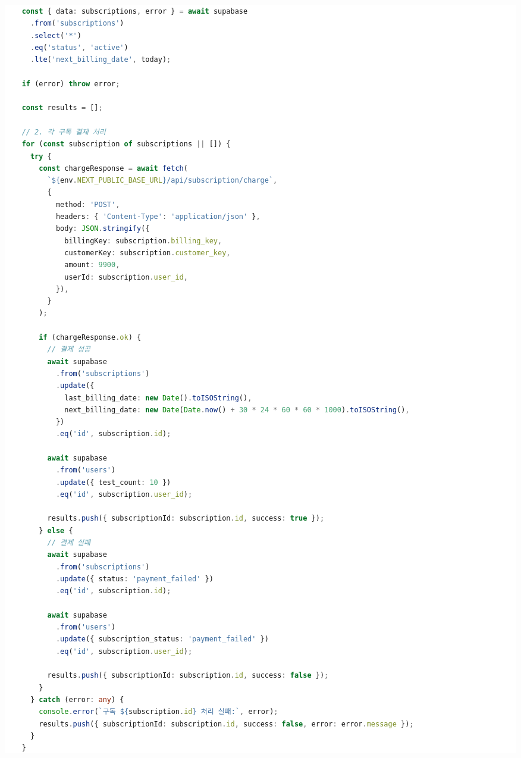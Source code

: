 ```typescript
    const { data: subscriptions, error } = await supabase
      .from('subscriptions')
      .select('*')
      .eq('status', 'active')
      .lte('next_billing_date', today);

    if (error) throw error;

    const results = [];

    // 2. 각 구독 결제 처리
    for (const subscription of subscriptions || []) {
      try {
        const chargeResponse = await fetch(
          `${env.NEXT_PUBLIC_BASE_URL}/api/subscription/charge`,
          {
            method: 'POST',
            headers: { 'Content-Type': 'application/json' },
            body: JSON.stringify({
              billingKey: subscription.billing_key,
              customerKey: subscription.customer_key,
              amount: 9900,
              userId: subscription.user_id,
            }),
          }
        );

        if (chargeResponse.ok) {
          // 결제 성공
          await supabase
            .from('subscriptions')
            .update({
              last_billing_date: new Date().toISOString(),
              next_billing_date: new Date(Date.now() + 30 * 24 * 60 * 60 * 1000).toISOString(),
            })
            .eq('id', subscription.id);

          await supabase
            .from('users')
            .update({ test_count: 10 })
            .eq('id', subscription.user_id);

          results.push({ subscriptionId: subscription.id, success: true });
        } else {
          // 결제 실패
          await supabase
            .from('subscriptions')
            .update({ status: 'payment_failed' })
            .eq('id', subscription.id);

          await supabase
            .from('users')
            .update({ subscription_status: 'payment_failed' })
            .eq('id', subscription.user_id);

          results.push({ subscriptionId: subscription.id, success: false });
        }
      } catch (error: any) {
        console.error(`구독 ${subscription.id} 처리 실패:`, error);
        results.push({ subscriptionId: subscription.id, success: false, error: error.message });
      }
    }

```